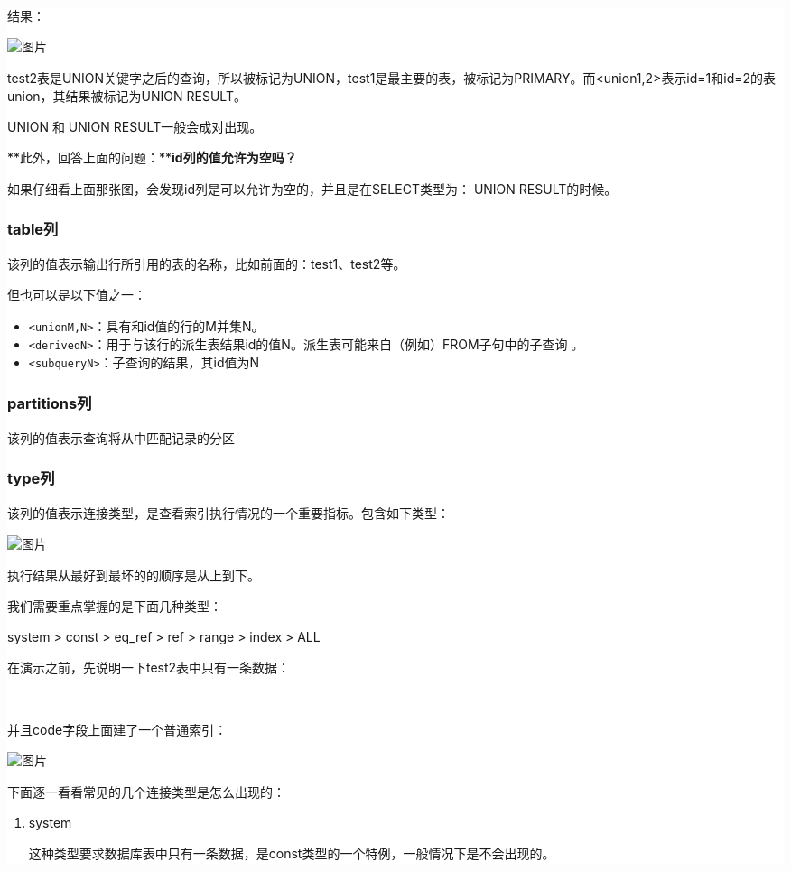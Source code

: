    结果：

   ![图片](https://mmbiz.qpic.cn/mmbiz_png/uL371281oDEWFbxDB7L0jHzTqu6ust2kHzicZyBlf52QApUmniccibksyTmr3icI70AJDcOpKicrOYphUiae1OG6YkHg/640?wx_fmt=png&tp=webp&wxfrom=5&wx_lazy=1&wx_co=1)

   test2表是UNION关键字之后的查询，所以被标记为UNION，test1是最主要的表，被标记为PRIMARY。而<union1,2>表示id=1和id=2的表union，其结果被标记为UNION RESULT。



UNION 和 UNION RESULT一般会成对出现。



**此外，回答上面的问题：****id列的值允许为空吗？**



如果仔细看上面那张图，会发现id列是可以允许为空的，并且是在SELECT类型为： UNION RESULT的时候。



### table列

该列的值表示输出行所引用的表的名称，比如前面的：test1、test2等。

但也可以是以下值之一：

- `<unionM,N>`：具有和id值的行的M并集N。
- `<derivedN>`：用于与该行的派生表结果id的值N。派生表可能来自（例如）FROM子句中的子查询 。
- `<subqueryN>`：子查询的结果，其id值为N

### partitions列

该列的值表示查询将从中匹配记录的分区

### type列

该列的值表示连接类型，是查看索引执行情况的一个重要指标。包含如下类型：

![图片](https://mmbiz.qpic.cn/mmbiz_png/uL371281oDEWFbxDB7L0jHzTqu6ust2kvnRImFPQQ1sfylafBkz0WOJ6Nr3Urspy33WibqpzldRGjnxsYj4eXtw/640?wx_fmt=png&tp=webp&wxfrom=5&wx_lazy=1&wx_co=1)

执行结果从最好到最坏的的顺序是从上到下。

我们需要重点掌握的是下面几种类型：

system > const > eq_ref > ref > range > index > ALL

在演示之前，先说明一下test2表中只有一条数据：

![图片](data:image/gif;base64,iVBORw0KGgoAAAANSUhEUgAAAAEAAAABCAYAAAAfFcSJAAAADUlEQVQImWNgYGBgAAAABQABh6FO1AAAAABJRU5ErkJggg==)

并且code字段上面建了一个普通索引：

![图片](https://mmbiz.qpic.cn/mmbiz_png/uL371281oDEWFbxDB7L0jHzTqu6ust2k2YznqwXKJqPQbRtD73kGb4qMUnlCRfChlibplJp4nHdb1ibZWwmbaRhw/640?wx_fmt=png&tp=webp&wxfrom=5&wx_lazy=1&wx_co=1)



下面逐一看看常见的几个连接类型是怎么出现的：

1. system

   这种类型要求数据库表中只有一条数据，是const类型的一个特例，一般情况下是不会出现的。
